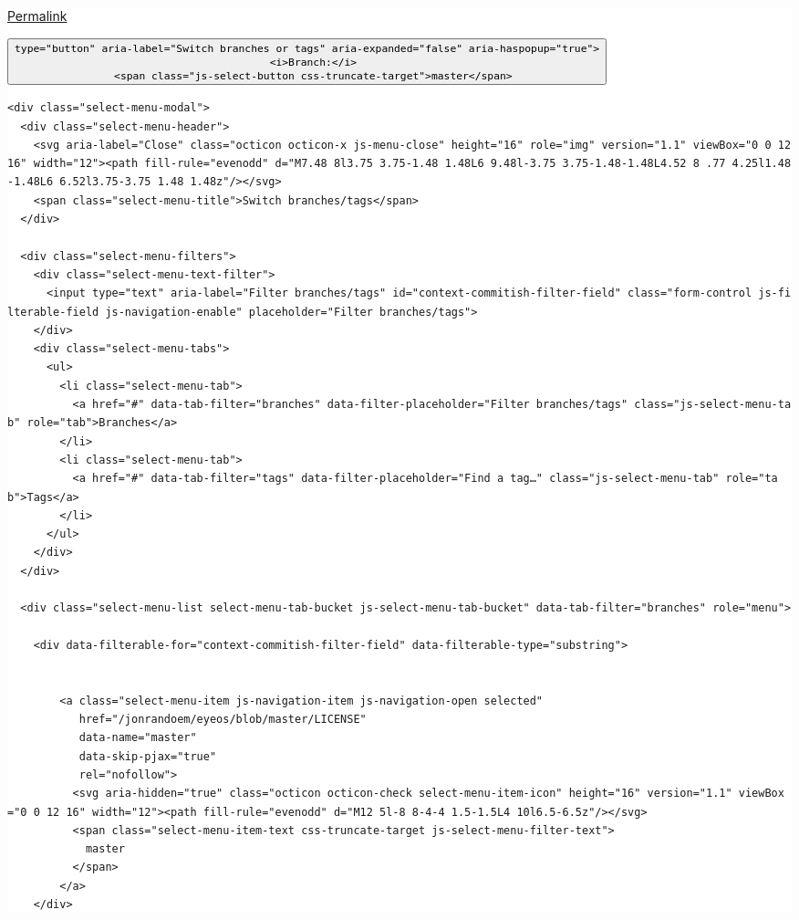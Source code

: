 
  </div>

<div class="container new-discussion-timeline experiment-repo-nav  ">
  <div class="repository-content ">

    
  <a href="/jonrandoem/eyeos/blob/e4d36be67e5a816f13a54751a0f029aad80896fd/LICENSE" class="d-none js-permalink-shortcut" data-hotkey="y">Permalink</a>

  

  <div class="file-navigation">
    
<div class="select-menu branch-select-menu js-menu-container js-select-menu float-left">
  <button class=" btn btn-sm select-menu-button js-menu-target css-truncate" data-hotkey="w"
    
    type="button" aria-label="Switch branches or tags" aria-expanded="false" aria-haspopup="true">
      <i>Branch:</i>
      <span class="js-select-button css-truncate-target">master</span>
  </button>

  <div class="select-menu-modal-holder js-menu-content js-navigation-container" data-pjax>

    <div class="select-menu-modal">
      <div class="select-menu-header">
        <svg aria-label="Close" class="octicon octicon-x js-menu-close" height="16" role="img" version="1.1" viewBox="0 0 12 16" width="12"><path fill-rule="evenodd" d="M7.48 8l3.75 3.75-1.48 1.48L6 9.48l-3.75 3.75-1.48-1.48L4.52 8 .77 4.25l1.48-1.48L6 6.52l3.75-3.75 1.48 1.48z"/></svg>
        <span class="select-menu-title">Switch branches/tags</span>
      </div>

      <div class="select-menu-filters">
        <div class="select-menu-text-filter">
          <input type="text" aria-label="Filter branches/tags" id="context-commitish-filter-field" class="form-control js-filterable-field js-navigation-enable" placeholder="Filter branches/tags">
        </div>
        <div class="select-menu-tabs">
          <ul>
            <li class="select-menu-tab">
              <a href="#" data-tab-filter="branches" data-filter-placeholder="Filter branches/tags" class="js-select-menu-tab" role="tab">Branches</a>
            </li>
            <li class="select-menu-tab">
              <a href="#" data-tab-filter="tags" data-filter-placeholder="Find a tag…" class="js-select-menu-tab" role="tab">Tags</a>
            </li>
          </ul>
        </div>
      </div>

      <div class="select-menu-list select-menu-tab-bucket js-select-menu-tab-bucket" data-tab-filter="branches" role="menu">

        <div data-filterable-for="context-commitish-filter-field" data-filterable-type="substring">


            <a class="select-menu-item js-navigation-item js-navigation-open selected"
               href="/jonrandoem/eyeos/blob/master/LICENSE"
               data-name="master"
               data-skip-pjax="true"
               rel="nofollow">
              <svg aria-hidden="true" class="octicon octicon-check select-menu-item-icon" height="16" version="1.1" viewBox="0 0 12 16" width="12"><path fill-rule="evenodd" d="M12 5l-8 8-4-4 1.5-1.5L4 10l6.5-6.5z"/></svg>
              <span class="select-menu-item-text css-truncate-target js-select-menu-filter-text">
                master
              </span>
            </a>
        </div>

